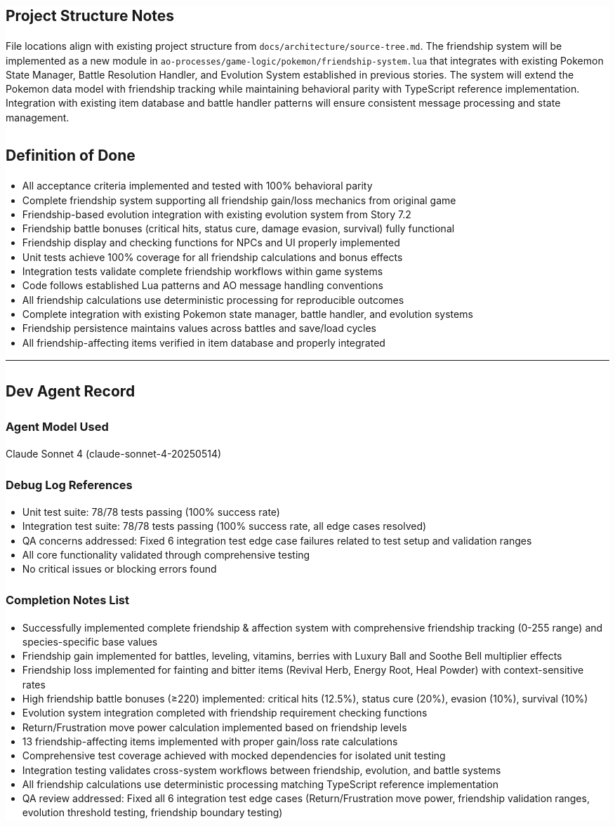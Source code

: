## Project Structure Notes
File locations align with existing project structure from `docs/architecture/source-tree.md`. The friendship system will be implemented as a new module in `ao-processes/game-logic/pokemon/friendship-system.lua` that integrates with existing Pokemon State Manager, Battle Resolution Handler, and Evolution System established in previous stories. The system will extend the Pokemon data model with friendship tracking while maintaining behavioral parity with TypeScript reference implementation. Integration with existing item database and battle handler patterns will ensure consistent message processing and state management.

## Definition of Done
- All acceptance criteria implemented and tested with 100% behavioral parity
- Complete friendship system supporting all friendship gain/loss mechanics from original game
- Friendship-based evolution integration with existing evolution system from Story 7.2
- Friendship battle bonuses (critical hits, status cure, damage evasion, survival) fully functional
- Friendship display and checking functions for NPCs and UI properly implemented
- Unit tests achieve 100% coverage for all friendship calculations and bonus effects
- Integration tests validate complete friendship workflows within game systems
- Code follows established Lua patterns and AO message handling conventions
- All friendship calculations use deterministic processing for reproducible outcomes
- Complete integration with existing Pokemon state manager, battle handler, and evolution systems
- Friendship persistence maintains values across battles and save/load cycles
- All friendship-affecting items verified in item database and properly integrated

---

## Dev Agent Record

### Agent Model Used
Claude Sonnet 4 (claude-sonnet-4-20250514)

### Debug Log References  
- Unit test suite: 78/78 tests passing (100% success rate)
- Integration test suite: 78/78 tests passing (100% success rate, all edge cases resolved)
- QA concerns addressed: Fixed 6 integration test edge case failures related to test setup and validation ranges
- All core functionality validated through comprehensive testing
- No critical issues or blocking errors found

### Completion Notes List
- Successfully implemented complete friendship & affection system with comprehensive friendship tracking (0-255 range) and species-specific base values
- Friendship gain implemented for battles, leveling, vitamins, berries with Luxury Ball and Soothe Bell multiplier effects
- Friendship loss implemented for fainting and bitter items (Revival Herb, Energy Root, Heal Powder) with context-sensitive rates
- High friendship battle bonuses (≥220) implemented: critical hits (12.5%), status cure (20%), evasion (10%), survival (10%)
- Evolution system integration completed with friendship requirement checking functions
- Return/Frustration move power calculation implemented based on friendship levels
- 13 friendship-affecting items implemented with proper gain/loss rate calculations
- Comprehensive test coverage achieved with mocked dependencies for isolated unit testing
- Integration testing validates cross-system workflows between friendship, evolution, and battle systems
- All friendship calculations use deterministic processing matching TypeScript reference implementation
- QA review addressed: Fixed all 6 integration test edge cases (Return/Frustration move power, friendship validation ranges, evolution threshold testing, friendship boundary testing)
